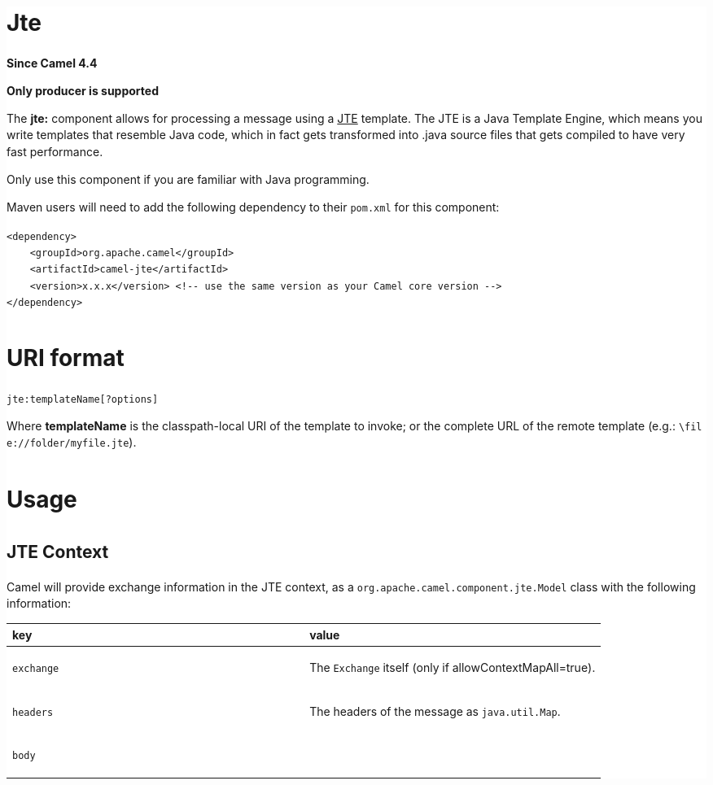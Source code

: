# Jte

**Since Camel 4.4**

**Only producer is supported**

The **jte:** component allows for processing a message using a
[JTE](https://jte.gg/) template. The JTE is a Java Template Engine,
which means you write templates that resemble Java code, which in fact
gets transformed into .java source files that gets compiled to have very
fast performance.

Only use this component if you are familiar with Java programming.

Maven users will need to add the following dependency to their `pom.xml`
for this component:

    <dependency>
        <groupId>org.apache.camel</groupId>
        <artifactId>camel-jte</artifactId>
        <version>x.x.x</version> <!-- use the same version as your Camel core version -->
    </dependency>

# URI format

    jte:templateName[?options]

Where **templateName** is the classpath-local URI of the template to
invoke; or the complete URL of the remote template (e.g.:
`\file://folder/myfile.jte`).

# Usage

## JTE Context

Camel will provide exchange information in the JTE context, as a
`org.apache.camel.component.jte.Model` class with the following
information:

<table>
<colgroup>
<col style="width: 50%" />
<col style="width: 50%" />
</colgroup>
<thead>
<tr class="header">
<th style="text-align: left;">key</th>
<th style="text-align: left;">value</th>
</tr>
</thead>
<tbody>
<tr class="odd">
<td style="text-align: left;"><p><code>exchange</code></p></td>
<td style="text-align: left;"><p>The <code>Exchange</code> itself (only
if allowContextMapAll=true).</p></td>
</tr>
<tr class="even">
<td style="text-align: left;"><p><code>headers</code></p></td>
<td style="text-align: left;"><p>The headers of the message as
<code>java.util.Map</code>.</p></td>
</tr>
<tr class="odd">
<td style="text-align: left;"><p><code>body</code></p></td>